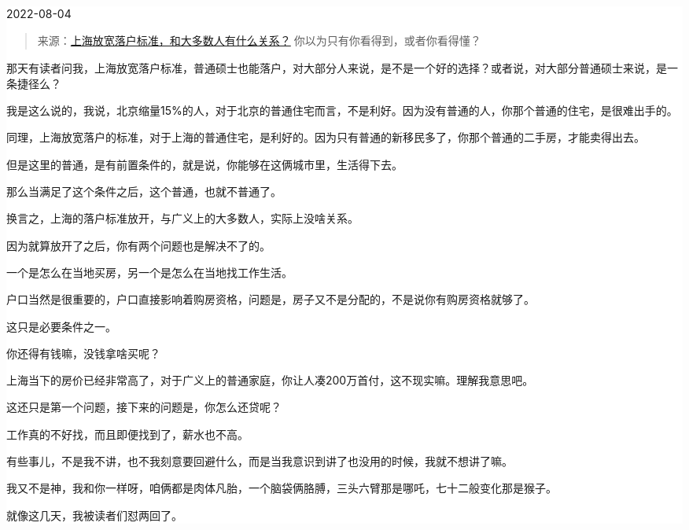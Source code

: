 2022-08-04

> 来源：[上海放宽落户标准，和大多数人有什么关系？](http://mp.weixin.qq.com/s?__biz=MzU0MjYwNDU2Mw==&mid=2247507240&idx=1&sn=e815acab771d9a7427466c30f8d6a772&chksm=fb1ab154cc6d3842eb389b6d8ed6698e24dbabbdc50b7c23de00cf35261d54bf353eee3ef2d4&scene=27#wechat_redirect)
> 你以为只有你看得到，或者你看得懂？

那天有读者问我，上海放宽落户标准，普通硕士也能落户，对大部分人来说，是不是一个好的选择？或者说，对大部分普通硕士来说，是一条捷径么？

  

我是这么说的，我说，北京缩量15%的人，对于北京的普通住宅而言，不是利好。因为没有普通的人，你那个普通的住宅，是很难出手的。  

  

同理，上海放宽落户的标准，对于上海的普通住宅，是利好的。因为只有普通的新移民多了，你那个普通的二手房，才能卖得出去。

  

但是这里的普通，是有前置条件的，就是说，你能够在这俩城市里，生活得下去。  

  

那么当满足了这个条件之后，这个普通，也就不普通了。  

  

换言之，上海的落户标准放开，与广义上的大多数人，实际上没啥关系。  

  

因为就算放开了之后，你有两个问题也是解决不了的。  

  

一个是怎么在当地买房，另一个是怎么在当地找工作生活。

  

户口当然是很重要的，户口直接影响着购房资格，问题是，房子又不是分配的，不是说你有购房资格就够了。  

  

这只是必要条件之一。

  

你还得有钱嘛，没钱拿啥买呢？  

  

上海当下的房价已经非常高了，对于广义上的普通家庭，你让人凑200万首付，这不现实嘛。理解我意思吧。  

  

这还只是第一个问题，接下来的问题是，你怎么还贷呢？  

  

工作真的不好找，而且即便找到了，薪水也不高。  

  

有些事儿，不是我不讲，也不我刻意要回避什么，而是当我意识到讲了也没用的时候，我就不想讲了嘛。  

  

我又不是神，我和你一样呀，咱俩都是肉体凡胎，一个脑袋俩胳膊，三头六臂那是哪吒，七十二般变化那是猴子。

  

就像这几天，我被读者们怼两回了。  

  